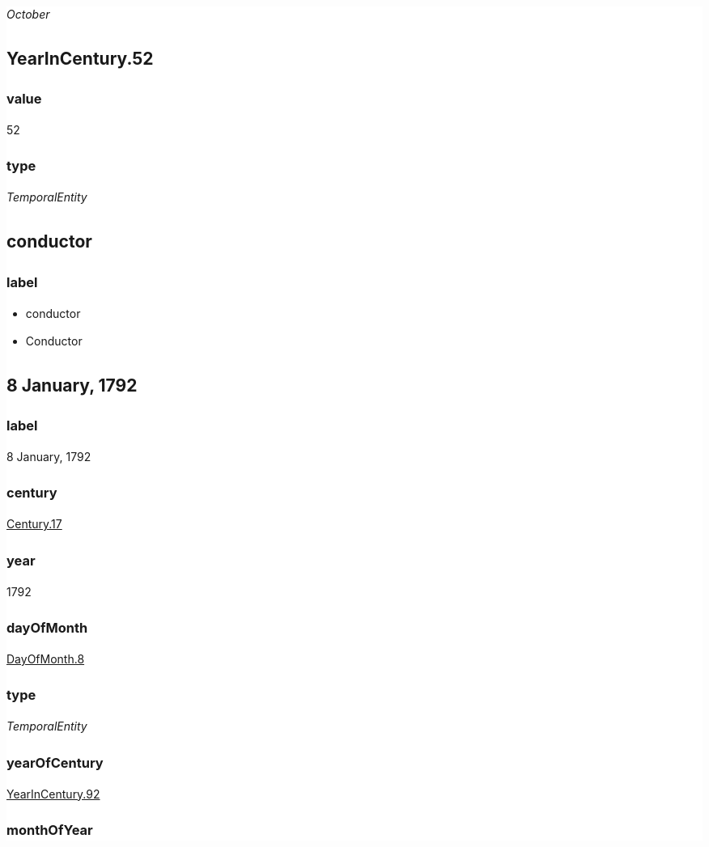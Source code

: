 
*October*

## YearInCentury.52

### value


52

### type


*TemporalEntity*

## conductor

### label

 - conductor

 - Conductor

## 8 January, 1792

### label


8 January, 1792

### century


[Century.17](#Century.17)

### year


1792

### dayOfMonth


[DayOfMonth.8](#DayOfMonth.8)

### type


*TemporalEntity*

### yearOfCentury


[YearInCentury.92](#YearInCentury.92)

### monthOfYear
